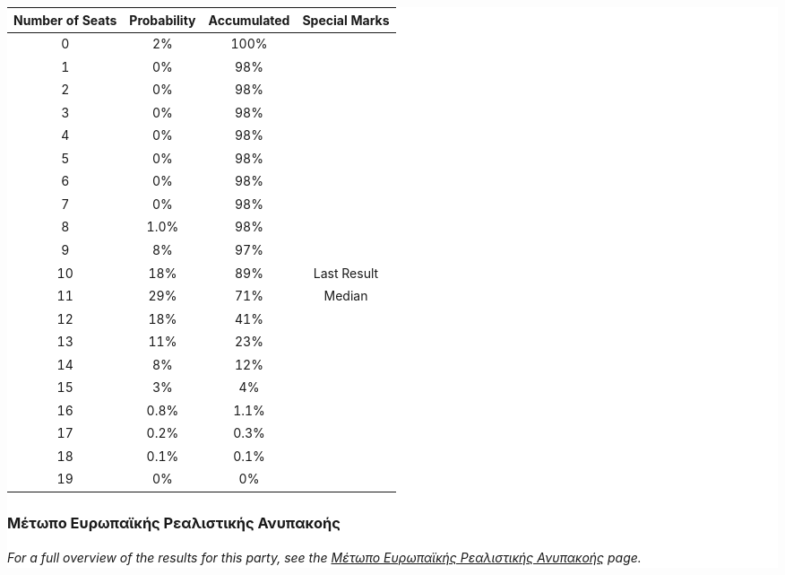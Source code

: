 | Number of Seats | Probability | Accumulated | Special Marks |
|:---------------:|:-----------:|:-----------:|:-------------:|
| 0 | 2% | 100% |  |
| 1 | 0% | 98% |  |
| 2 | 0% | 98% |  |
| 3 | 0% | 98% |  |
| 4 | 0% | 98% |  |
| 5 | 0% | 98% |  |
| 6 | 0% | 98% |  |
| 7 | 0% | 98% |  |
| 8 | 1.0% | 98% |  |
| 9 | 8% | 97% |  |
| 10 | 18% | 89% | Last Result |
| 11 | 29% | 71% | Median |
| 12 | 18% | 41% |  |
| 13 | 11% | 23% |  |
| 14 | 8% | 12% |  |
| 15 | 3% | 4% |  |
| 16 | 0.8% | 1.1% |  |
| 17 | 0.2% | 0.3% |  |
| 18 | 0.1% | 0.1% |  |
| 19 | 0% | 0% |  |

### Μέτωπο Ευρωπαϊκής Ρεαλιστικής Ανυπακοής

*For a full overview of the results for this party, see the [Μέτωπο Ευρωπαϊκής Ρεαλιστικής Ανυπακοής](party-μέτωποευρωπαϊκήςρεαλιστικήςανυπακοής.html) page.*
